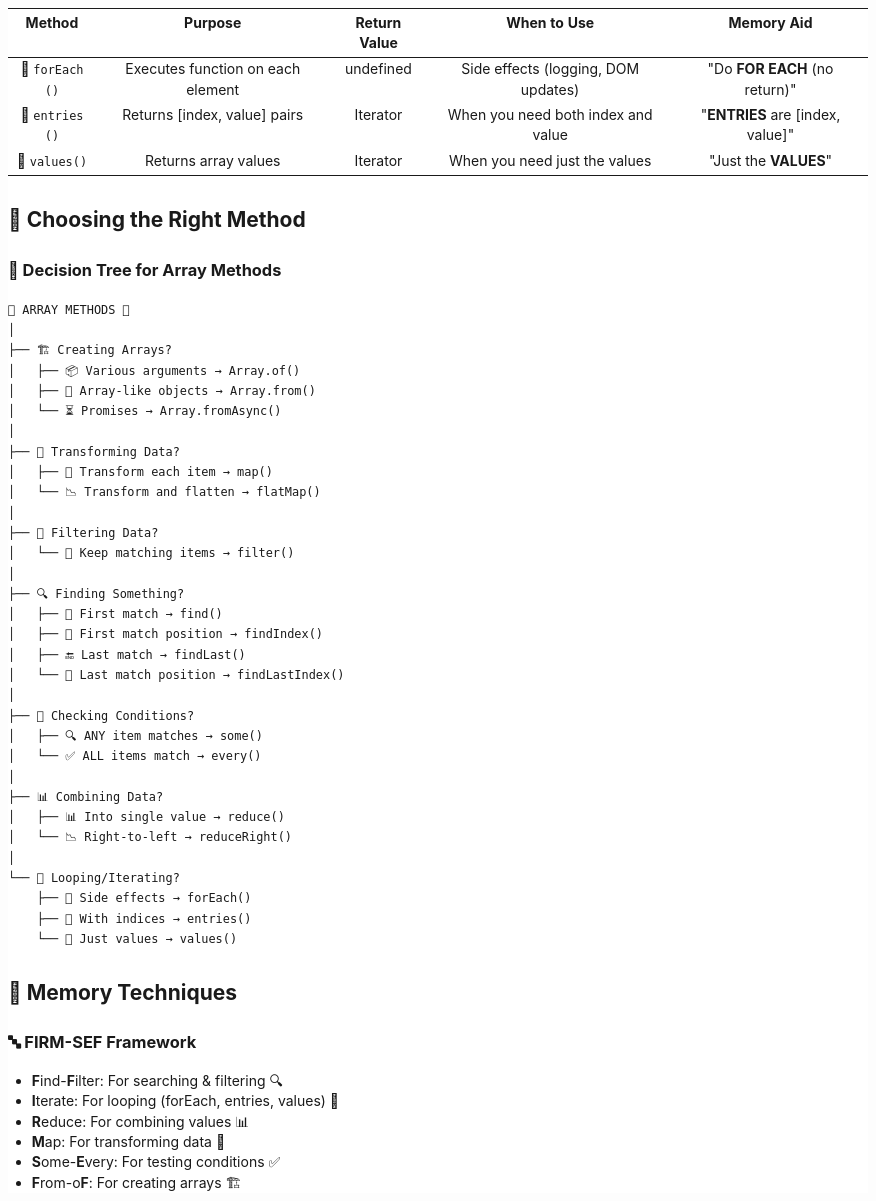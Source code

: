 | Method | Purpose | Return Value | When to Use | Memory Aid |
|:------:|:-------:|:------------:|:-----------:|:----------:|
| 🔁 `forEach()` | Executes function on each element | undefined | Side effects (logging, DOM updates) | "Do **FOR EACH** (no return)" |
| 🔢 `entries()` | Returns [index, value] pairs | Iterator | When you need both index and value | "**ENTRIES** are [index, value]" |
| 💎 `values()` | Returns array values | Iterator | When you need just the values | "Just the **VALUES**" |

## 🧭 Choosing the Right Method

### 🌳 Decision Tree for Array Methods

```
🌟 ARRAY METHODS 🌟
│
├── 🏗️ Creating Arrays?
│   ├── 📦 Various arguments → Array.of()
│   ├── 🔄 Array-like objects → Array.from()
│   └── ⏳ Promises → Array.fromAsync()
│
├── 🔄 Transforming Data?
│   ├── 🔄 Transform each item → map()
│   └── 📉 Transform and flatten → flatMap()
│
├── 🧹 Filtering Data?
│   └── 🧹 Keep matching items → filter()
│
├── 🔍 Finding Something?
│   ├── 🔎 First match → find()
│   ├── 📍 First match position → findIndex()
│   ├── 🔚 Last match → findLast()
│   └── 📌 Last match position → findLastIndex()
│
├── 🧠 Checking Conditions?
│   ├── 🔍 ANY item matches → some()
│   └── ✅ ALL items match → every()
│
├── 📊 Combining Data?
│   ├── 📊 Into single value → reduce()
│   └── 📉 Right-to-left → reduceRight()
│
└── 🔁 Looping/Iterating?
    ├── 🔁 Side effects → forEach()
    ├── 🔢 With indices → entries()
    └── 💎 Just values → values()
```

## 🧠 Memory Techniques

### 🔤 FIRM-SEF Framework
- **F**ind-**F**ilter: For searching & filtering 🔍
- **I**terate: For looping (forEach, entries, values) 🔁
- **R**educe: For combining values 📊
- **M**ap: For transforming data 🔄
- **S**ome-**E**very: For testing conditions ✅
- **F**rom-o**F**: For creating arrays 🏗️
